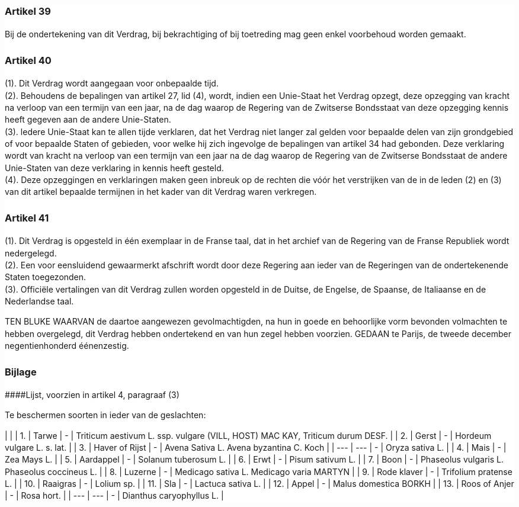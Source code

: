 ### Artikel  39  

Bij de ondertekening van dit Verdrag, bij bekrachtiging of bij toetreding mag geen enkel voorbehoud worden gemaakt.  

### Artikel  40  

(1).  Dit Verdrag wordt aangegaan voor onbepaalde tijd.   
(2).  Behoudens de bepalingen van artikel 27, lid (4), wordt, indien een Unie-Staat het Verdrag opzegt, deze opzegging van kracht na verloop van een termijn van een jaar, na de dag waarop de Regering van de Zwitserse Bondsstaat van deze opzegging kennis heeft gegeven aan de andere Unie-Staten.   
(3).  ledere Unie-Staat kan te allen tijde verklaren, dat het Verdrag niet langer zal gelden voor bepaalde delen van zijn grondgebied of voor bepaalde Staten of gebieden, voor welke hij zich ingevolge de bepalingen van artikel 34 had gebonden. Deze verklaring wordt van kracht na verloop van een termijn van een jaar na de dag waarop de Regering van de Zwitserse Bondsstaat de andere Unie-Staten van deze verklaring in kennis heeft gesteld.   
(4).  Deze opzeggingen en verklaringen maken geen inbreuk op de rechten die vóór het verstrijken van de in de leden (2) en (3) van dit artikel bepaalde termijnen in het kader van dit Verdrag waren verkregen.   

### Artikel  41  

(1).  Dit Verdrag is opgesteld in één exemplaar in de Franse taal, dat in het archief van de Regering van de Franse Republiek wordt nedergelegd.   
(2).  Een voor eensluidend gewaarmerkt afschrift wordt door deze Regering aan ieder van de Regeringen van de ondertekenende Staten toegezonden.   
(3).  Officiële vertalingen van dit Verdrag zullen worden opgesteld in de Duitse, de Engelse, de Spaanse, de Italiaanse en de Nederlandse taal.   

TEN BLUKE WAARVAN de daartoe aangewezen gevolmachtigden, na hun in goede en behoorlijke vorm bevonden volmachten te hebben overgelegd, dit Verdrag hebben ondertekend en van hun zegel hebben voorzien. GEDAAN te Parijs, de tweede december negentienhonderd éénenzestig.  

### Bijlage  

####Lijst, voorzien in artikel 4, paragraaf (3)

Te beschermen soorten in ieder van de geslachten:  

|
|
| 1.  | Tarwe  | -  | Triticum aestivum L. ssp. vulgare (VILL,  HOST) MAC KAY,  Triticum durum DESF.  |
| 2.  | Gerst  | -  | Hordeum vulgare L. s. lat.  |
| 3.  | Haver of Rijst  | -  | Avena Sativa L.  Avena byzantina C. Koch  |
| --- | --- | -  | Oryza sativa L.  |
| 4.  | Mais  | -  | Zea Mays L.  |
| 5.  | Aardappel  | -  | Solanum tuberosum L.  |
| 6.  | Erwt  | -  | Pisum sativum L.  |
| 7.  | Boon  | -  | Phaseolus vulgaris L.  Phaseolus coccineus L.  |
| 8.  | Luzerne  | -  | Medicago sativa L.  Medicago varia MARTYN  |
| 9.  | Rode klaver  | -  | Trifolium pratense L.  |
| 10.  | Raaigras  | -  | Lolium sp.  |
| 11.  | Sla  | -  | Lactuca sativa L.  |
| 12.  | Appel  | -  | Malus domestica BORKH  |
| 13.  | Roos  of Anjer  | -  | Rosa hort.  |
| --- | --- | -  | Dianthus caryophyllus L.  |
